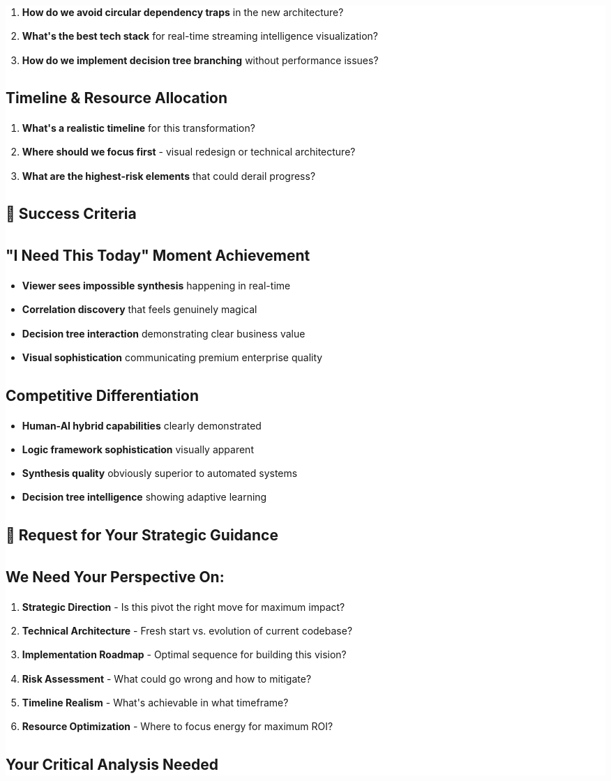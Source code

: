 1. **How do we avoid circular dependency traps** in the new architecture?
    
2. **What's the best tech stack** for real-time streaming intelligence visualization?
    
3. **How do we implement decision tree branching** without performance issues?
    

## **Timeline & Resource Allocation**

1. **What's a realistic timeline** for this transformation?
    
2. **Where should we focus first** - visual redesign or technical architecture?
    
3. **What are the highest-risk elements** that could derail progress?
    

## **🎯 Success Criteria**

## **"I Need This Today" Moment Achievement**

- **Viewer sees impossible synthesis** happening in real-time
    
- **Correlation discovery** that feels genuinely magical
    
- **Decision tree interaction** demonstrating clear business value
    
- **Visual sophistication** communicating premium enterprise quality
    

## **Competitive Differentiation**

- **Human-AI hybrid capabilities** clearly demonstrated
    
- **Logic framework sophistication** visually apparent
    
- **Synthesis quality** obviously superior to automated systems
    
- **Decision tree intelligence** showing adaptive learning
    

## **🚀 Request for Your Strategic Guidance**

## **We Need Your Perspective On:**

1. **Strategic Direction** - Is this pivot the right move for maximum impact?
    
2. **Technical Architecture** - Fresh start vs. evolution of current codebase?
    
3. **Implementation Roadmap** - Optimal sequence for building this vision?
    
4. **Risk Assessment** - What could go wrong and how to mitigate?
    
5. **Timeline Realism** - What's achievable in what timeframe?
    
6. **Resource Optimization** - Where to focus energy for maximum ROI?
    

## **Your Critical Analysis Needed**
